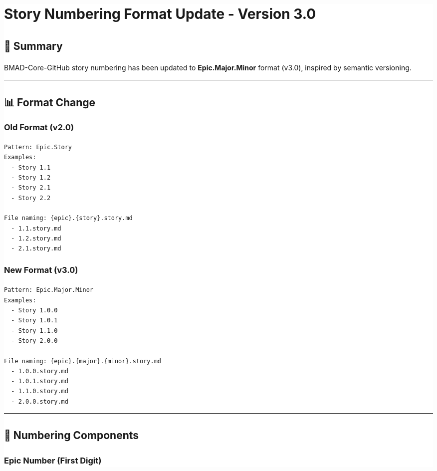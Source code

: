 # Story Numbering Format Update - Version 3.0

## 🎯 **Summary**

BMAD-Core-GitHub story numbering has been updated to **Epic.Major.Minor** format (v3.0), inspired by semantic versioning.

---

## 📊 **Format Change**

### Old Format (v2.0)

```
Pattern: Epic.Story
Examples:
  - Story 1.1
  - Story 1.2
  - Story 2.1
  - Story 2.2

File naming: {epic}.{story}.story.md
  - 1.1.story.md
  - 1.2.story.md
  - 2.1.story.md
```

### New Format (v3.0)

```
Pattern: Epic.Major.Minor
Examples:
  - Story 1.0.0
  - Story 1.0.1
  - Story 1.1.0
  - Story 2.0.0

File naming: {epic}.{major}.{minor}.story.md
  - 1.0.0.story.md
  - 1.0.1.story.md
  - 1.1.0.story.md
  - 2.0.0.story.md
```

---

## 🔢 **Numbering Components**

### Epic Number (First Digit)
